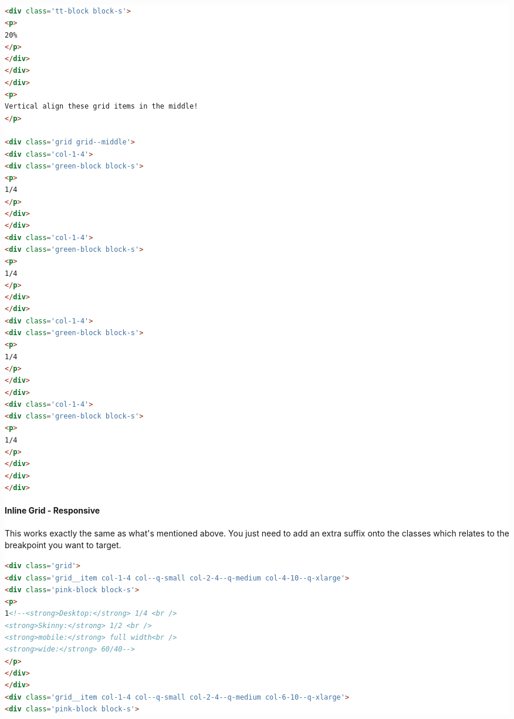 ```html
<div class='tt-block block-s'>
<p>
20%
</p>
</div>
</div>
</div>
<p>
Vertical align these grid items in the middle!
</p>

<div class='grid grid--middle'>
<div class='col-1-4'>
<div class='green-block block-s'>
<p>
1/4
</p>
</div>
</div>
<div class='col-1-4'>
<div class='green-block block-s'>
<p>
1/4
</p>
</div>
</div>
<div class='col-1-4'>
<div class='green-block block-s'>
<p>
1/4
</p>
</div>
</div>
<div class='col-1-4'>
<div class='green-block block-s'>
<p>
1/4
</p>
</div>
</div>
</div>
```


#### Inline Grid - Responsive

This works exactly the same as what's mentioned above.
You just need to add an extra suffix onto the classes which relates to the breakpoint you want to target.


```html
<div class='grid'>
<div class='grid__item col-1-4 col--q-small col-2-4--q-medium col-4-10--q-xlarge'>
<div class='pink-block block-s'>
<p>
1<!--<strong>Desktop:</strong> 1/4 <br />
<strong>Skinny:</strong> 1/2 <br />
<strong>mobile:</strong> full width<br />
<strong>wide:</strong> 60/40-->
</p>
</div>
</div>
<div class='grid__item col-1-4 col--q-small col-2-4--q-medium col-6-10--q-xlarge'>
<div class='pink-block block-s'>
```